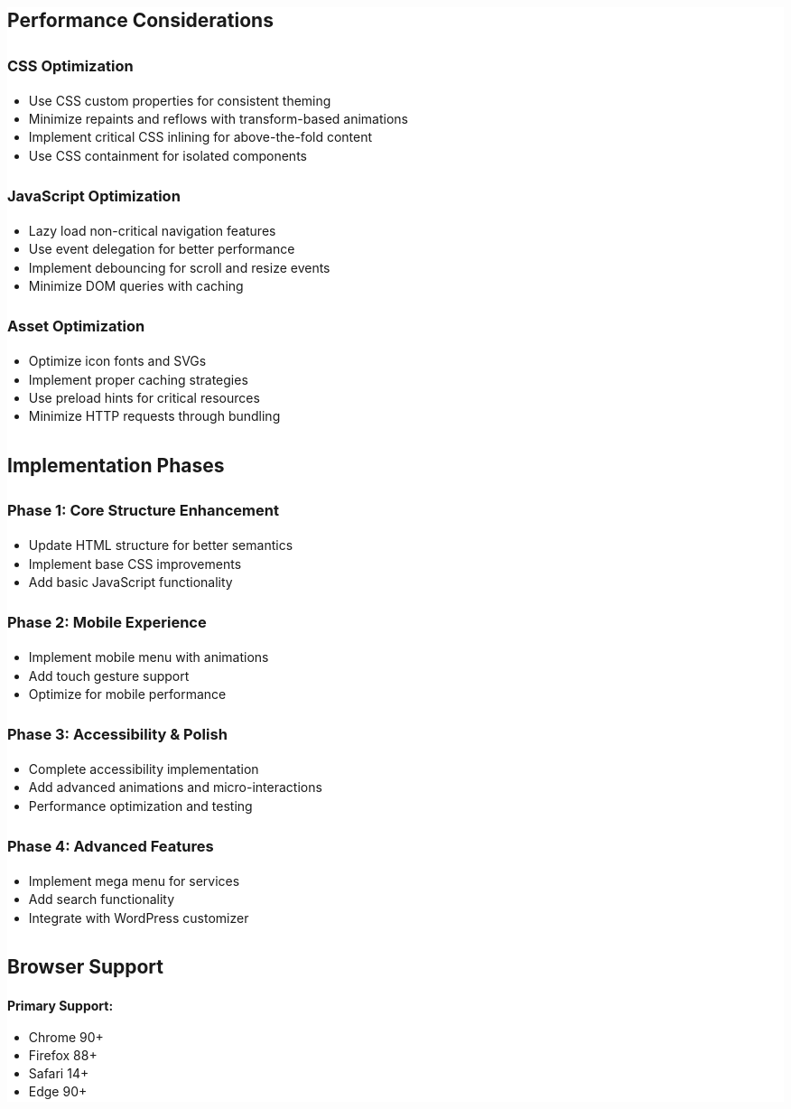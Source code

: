 ## Performance Considerations

### CSS Optimization

- Use CSS custom properties for consistent theming
- Minimize repaints and reflows with transform-based animations
- Implement critical CSS inlining for above-the-fold content
- Use CSS containment for isolated components

### JavaScript Optimization

- Lazy load non-critical navigation features
- Use event delegation for better performance
- Implement debouncing for scroll and resize events
- Minimize DOM queries with caching

### Asset Optimization

- Optimize icon fonts and SVGs
- Implement proper caching strategies
- Use preload hints for critical resources
- Minimize HTTP requests through bundling

## Implementation Phases

### Phase 1: Core Structure Enhancement
- Update HTML structure for better semantics
- Implement base CSS improvements
- Add basic JavaScript functionality

### Phase 2: Mobile Experience
- Implement mobile menu with animations
- Add touch gesture support
- Optimize for mobile performance

### Phase 3: Accessibility & Polish
- Complete accessibility implementation
- Add advanced animations and micro-interactions
- Performance optimization and testing

### Phase 4: Advanced Features
- Implement mega menu for services
- Add search functionality
- Integrate with WordPress customizer

## Browser Support

**Primary Support:**
- Chrome 90+
- Firefox 88+
- Safari 14+
- Edge 90+

